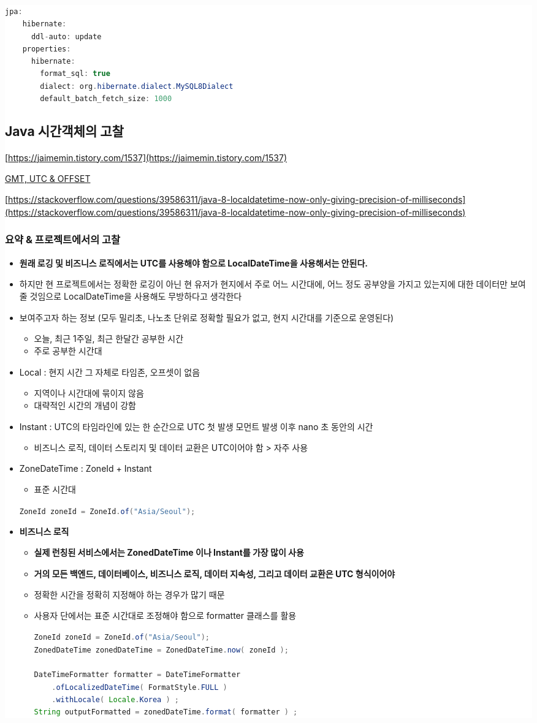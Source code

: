 ```java
jpa:
    hibernate:
      ddl-auto: update
    properties:
      hibernate:
        format_sql: true
        dialect: org.hibernate.dialect.MySQL8Dialect
        default_batch_fetch_size: 1000
```

## Java 시간객체의 고찰

[https://jaimemin.tistory.com/1537](https://jaimemin.tistory.com/1537)

[GMT, UTC & OFFSET](https://meetup.nhncloud.com/posts/125)

[https://stackoverflow.com/questions/39586311/java-8-localdatetime-now-only-giving-precision-of-milliseconds](https://stackoverflow.com/questions/39586311/java-8-localdatetime-now-only-giving-precision-of-milliseconds)

### **요약 & 프로젝트에서의 고찰**

- **원래 로깅 및 비즈니스 로직에서는 UTC를 사용해야 함으로 LocalDateTime을 사용해서는 안된다.**
- 하지만 현 프로젝트에서는 정확한 로깅이 아닌 현 유저가 현지에서 주로 어느 시간대에, 어느 정도 공부양을 가지고 있는지에 대한 데이터만 보여줄 것임으로 LocalDateTime을 사용해도 무방하다고 생각한다
- 보여주고자 하는 정보 (모두 밀리초, 나노초 단위로 정확할 필요가 없고, 현지 시간대를 기준으로 운영된다)
    - 오늘, 최근 1주일, 최근 한달간 공부한 시간
    - 주로 공부한 시간대

- Local : 현지 시간 그 자체로 타임존, 오프셋이 없음
    - 지역이나 시간대에 묶이지 않음
    - 대략적인 시간의 개념이 강함
- Instant : UTC의 타임라인에 있는 한 순간으로 UTC 첫 발생 모먼트 발생 이후 nano 초 동안의 시간
    - 비즈니스 로직, 데이터 스토리지 및 데이터 교환은 UTC이어야 함 > 자주 사용
- ZoneDateTime : ZoneId + Instant
    - 표준 시간대
    
    ```java
    ZoneId zoneId = ZoneId.of("Asia/Seoul");
    ```
    

- **비즈니스 로직**
    - **실제 런칭된 서비스에서는 ZonedDateTime 이나 Instant를 가장 많이 사용**
    - **거의 모든 백엔드, 데이터베이스, 비즈니스 로직, 데이터 지속성, 그리고 데이터 교환은 UTC 형식이어야**
    - 정확한 시간을 정확히 지정해야 하는 경우가 많기 때문
    - 사용자 단에서는 표준 시간대로 조정해야 함으로 formatter 클래스를 활용
        
        ```java
        ZoneId zoneId = ZoneId.of("Asia/Seoul");
        ZonedDateTime zonedDateTime = ZonedDateTime.now( zoneId );
        
        DateTimeFormatter formatter = DateTimeFormatter
        	.ofLocalizedDateTime( FormatStyle.FULL )
            .withLocale( Locale.Korea ) ; 
        String outputFormatted = zonedDateTime.format( formatter ) ;
        